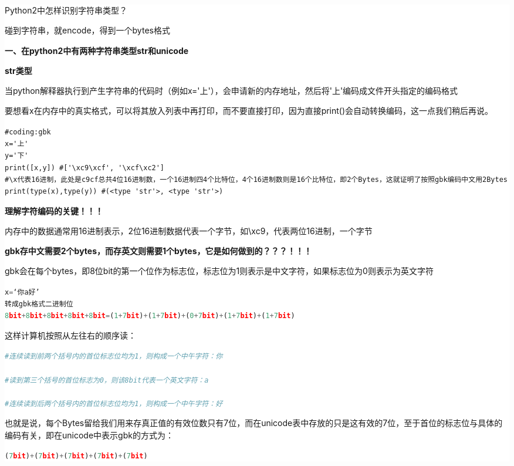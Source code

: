 Python2中怎样识别字符串类型？

碰到字符串，就encode，得到一个bytes格式



**一、在python2中有两种字符串类型str和unicode**

**str类型**

当python解释器执行到产生字符串的代码时（例如x='上'），会申请新的内存地址，然后将'上'编码成文件开头指定的编码格式

要想看x在内存中的真实格式，可以将其放入列表中再打印，而不要直接打印，因为直接print()会自动转换编码，这一点我们稍后再说。

```
#coding:gbk
x='上'
y='下'
print([x,y]) #['\xc9\xcf', '\xcf\xc2']
#\x代表16进制，此处是c9cf总共4位16进制数，一个16进制四4个比特位，4个16进制数则是16个比特位，即2个Bytes，这就证明了按照gbk编码中文用2Bytes
print(type(x),type(y)) #(<type 'str'>, <type 'str'>)
```

**理解字符编码的关键！！！**

内存中的数据通常用16进制表示，2位16进制数据代表一个字节，如\xc9，代表两位16进制，一个字节

**gbk存中文需要2个bytes，而存英文则需要1个bytes，它是如何做到的？？？！！！**

gbk会在每个bytes，即8位bit的第一个位作为标志位，标志位为1则表示是中文字符，如果标志位为0则表示为英文字符

```python
x=‘你a好’
转成gbk格式二进制位
8bit+8bit+8bit+8bit+8bit=(1+7bit)+(1+7bit)+(0+7bit)+(1+7bit)+(1+7bit)
```

这样计算机按照从左往右的顺序读：

```python
#连续读到前两个括号内的首位标志位均为1，则构成一个中午字符：你

#读到第三个括号的首位标志为0，则该8bit代表一个英文字符：a

#连续读到后两个括号内的首位标志位均为1，则构成一个中午字符：好
```

也就是说，每个Bytes留给我们用来存真正值的有效位数只有7位，而在unicode表中存放的只是这有效的7位，至于首位的标志位与具体的编码有关，即在unicode中表示gbk的方式为：

```python
(7bit)+(7bit)+(7bit)+(7bit)+(7bit)
```

